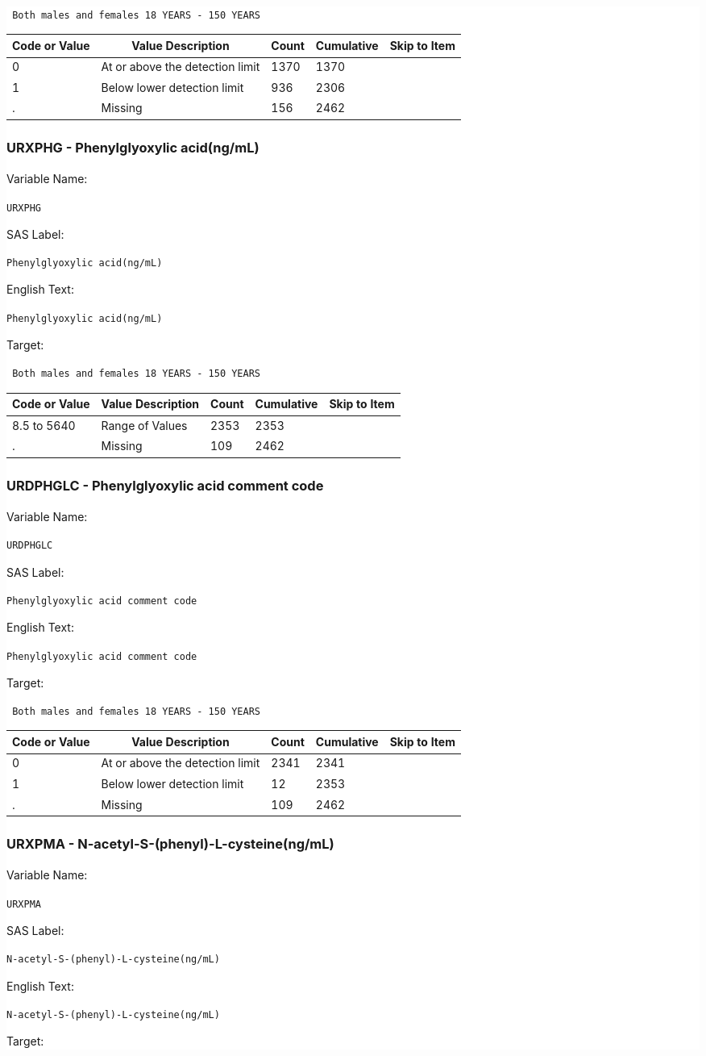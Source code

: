      Both males and females 18 YEARS - 150 YEARS
Code or Value | Value Description | Count | Cumulative | Skip to Item  
---|---|---|---|---  
0 | At or above the detection limit | 1370 | 1370 |   
1 | Below lower detection limit | 936 | 2306 |   
. | Missing | 156 | 2462 |   
  
### URXPHG - Phenylglyoxylic acid(ng/mL)

Variable Name:

    URXPHG
SAS Label:

    Phenylglyoxylic acid(ng/mL)
English Text:

    Phenylglyoxylic acid(ng/mL)
Target:

     Both males and females 18 YEARS - 150 YEARS
Code or Value | Value Description | Count | Cumulative | Skip to Item  
---|---|---|---|---  
8.5 to 5640 | Range of Values | 2353 | 2353 |   
. | Missing | 109 | 2462 |   
  
### URDPHGLC - Phenylglyoxylic acid comment code

Variable Name:

    URDPHGLC
SAS Label:

    Phenylglyoxylic acid comment code
English Text:

    Phenylglyoxylic acid comment code
Target:

     Both males and females 18 YEARS - 150 YEARS
Code or Value | Value Description | Count | Cumulative | Skip to Item  
---|---|---|---|---  
0 | At or above the detection limit | 2341 | 2341 |   
1 | Below lower detection limit | 12 | 2353 |   
. | Missing | 109 | 2462 |   
  
### URXPMA - N-acetyl-S-(phenyl)-L-cysteine(ng/mL)

Variable Name:

    URXPMA
SAS Label:

    N-acetyl-S-(phenyl)-L-cysteine(ng/mL)
English Text:

    N-acetyl-S-(phenyl)-L-cysteine(ng/mL)
Target:
